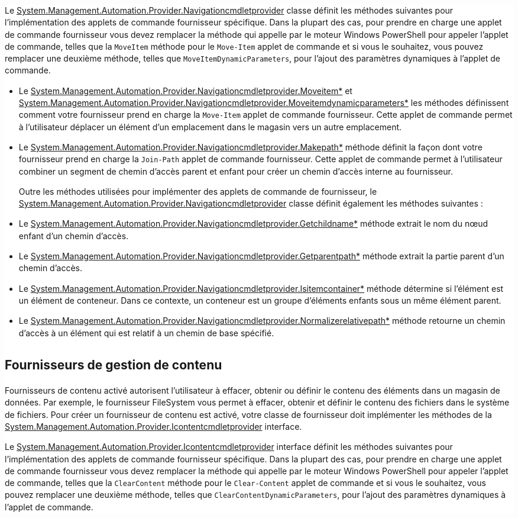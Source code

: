 Le [System.Management.Automation.Provider.Navigationcmdletprovider](/dotnet/api/System.Management.Automation.Provider.NavigationCmdletProvider) classe définit les méthodes suivantes pour l’implémentation des applets de commande fournisseur spécifique. Dans la plupart des cas, pour prendre en charge une applet de commande fournisseur vous devez remplacer la méthode qui appelle par le moteur Windows PowerShell pour appeler l’applet de commande, telles que la `MoveItem` méthode pour le `Move-Item` applet de commande et si vous le souhaitez, vous pouvez remplacer une deuxième méthode, telles que `MoveItemDynamicParameters`, pour l’ajout des paramètres dynamiques à l’applet de commande.

- Le [System.Management.Automation.Provider.Navigationcmdletprovider.Moveitem*](/dotnet/api/System.Management.Automation.Provider.NavigationCmdletProvider.MoveItem) et [System.Management.Automation.Provider.Navigationcmdletprovider.Moveitemdynamicparameters*](/dotnet/api/System.Management.Automation.Provider.NavigationCmdletProvider.MoveItemDynamicParameters) les méthodes définissent comment votre fournisseur prend en charge la `Move-Item` applet de commande fournisseur. Cette applet de commande permet à l’utilisateur déplacer un élément d’un emplacement dans le magasin vers un autre emplacement.

- Le [System.Management.Automation.Provider.Navigationcmdletprovider.Makepath*](/dotnet/api/System.Management.Automation.Provider.NavigationCmdletProvider.MakePath) méthode définit la façon dont votre fournisseur prend en charge la `Join-Path` applet de commande fournisseur. Cette applet de commande permet à l’utilisateur combiner un segment de chemin d’accès parent et enfant pour créer un chemin d’accès interne au fournisseur.

  Outre les méthodes utilisées pour implémenter des applets de commande de fournisseur, le [System.Management.Automation.Provider.Navigationcmdletprovider](/dotnet/api/System.Management.Automation.Provider.NavigationCmdletProvider) classe définit également les méthodes suivantes :

- Le [System.Management.Automation.Provider.Navigationcmdletprovider.Getchildname*](/dotnet/api/System.Management.Automation.Provider.NavigationCmdletProvider.GetChildName) méthode extrait le nom du nœud enfant d’un chemin d’accès.

- Le [System.Management.Automation.Provider.Navigationcmdletprovider.Getparentpath*](/dotnet/api/System.Management.Automation.Provider.NavigationCmdletProvider.GetParentPath) méthode extrait la partie parent d’un chemin d’accès.

- Le [System.Management.Automation.Provider.Navigationcmdletprovider.Isitemcontainer*](/dotnet/api/System.Management.Automation.Provider.NavigationCmdletProvider.IsItemContainer) méthode détermine si l’élément est un élément de conteneur. Dans ce contexte, un conteneur est un groupe d’éléments enfants sous un même élément parent.

- Le [System.Management.Automation.Provider.Navigationcmdletprovider.Normalizerelativepath*](/dotnet/api/System.Management.Automation.Provider.NavigationCmdletProvider.NormalizeRelativePath) méthode retourne un chemin d’accès à un élément qui est relatif à un chemin de base spécifié.

## <a name="content-enabled-providers"></a>Fournisseurs de gestion de contenu

Fournisseurs de contenu activé autorisent l’utilisateur à effacer, obtenir ou définir le contenu des éléments dans un magasin de données. Par exemple, le fournisseur FileSystem vous permet à effacer, obtenir et définir le contenu des fichiers dans le système de fichiers. Pour créer un fournisseur de contenu est activé, votre classe de fournisseur doit implémenter les méthodes de la [System.Management.Automation.Provider.Icontentcmdletprovider](/dotnet/api/System.Management.Automation.Provider.IContentCmdletProvider) interface.

Le [System.Management.Automation.Provider.Icontentcmdletprovider](/dotnet/api/System.Management.Automation.Provider.IContentCmdletProvider) interface définit les méthodes suivantes pour l’implémentation des applets de commande fournisseur spécifique. Dans la plupart des cas, pour prendre en charge une applet de commande fournisseur vous devez remplacer la méthode qui appelle par le moteur Windows PowerShell pour appeler l’applet de commande, telles que la `ClearContent` méthode pour le `Clear-Content` applet de commande et si vous le souhaitez, vous pouvez remplacer une deuxième méthode, telles que `ClearContentDynamicParameters`, pour l’ajout des paramètres dynamiques à l’applet de commande.
